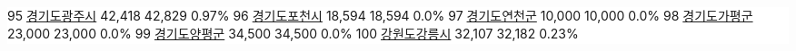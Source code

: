   <tr class="item">
    <td>95</td>
    <td><a href="/apt/경기도광주시">경기도광주시</a></td>
    <td>42,418</td>
    <td>42,829</td>
    <td>0.97%</td>
  </tr>

  <tr class="item">
    <td>96</td>
    <td><a href="/apt/경기도포천시">경기도포천시</a></td>
    <td>18,594</td>
    <td>18,594</td>
    <td>0.0%</td>
  </tr>

  <tr class="item">
    <td>97</td>
    <td><a href="/apt/경기도연천군">경기도연천군</a></td>
    <td>10,000</td>
    <td>10,000</td>
    <td>0.0%</td>
  </tr>

  <tr class="item">
    <td>98</td>
    <td><a href="/apt/경기도가평군">경기도가평군</a></td>
    <td>23,000</td>
    <td>23,000</td>
    <td>0.0%</td>
  </tr>

  <tr class="item">
    <td>99</td>
    <td><a href="/apt/경기도양평군">경기도양평군</a></td>
    <td>34,500</td>
    <td>34,500</td>
    <td>0.0%</td>
  </tr>

  <tr class="item">
    <td>100</td>
    <td><a href="/apt/강원도강릉시">강원도강릉시</a></td>
    <td>32,107</td>
    <td>32,182</td>
    <td>0.23%</td>
  </tr>

  <tr>
    <td colspan="5">
      <script async src="https://pagead2.googlesyndication.com/pagead/js/adsbygoogle.js?client=ca-pub-3485438051770037"
          crossorigin="anonymous"></script>
      <ins class="adsbygoogle"
          style="display:block; text-align:center;"
          data-ad-layout="in-article"
          data-ad-format="fluid"
          data-ad-client="ca-pub-3485438051770037"
          data-ad-slot="2046582130"></ins>
      <script>
          (adsbygoogle = window.adsbygoogle || []).push({});
      </script>
    </td>
  </tr>            
            